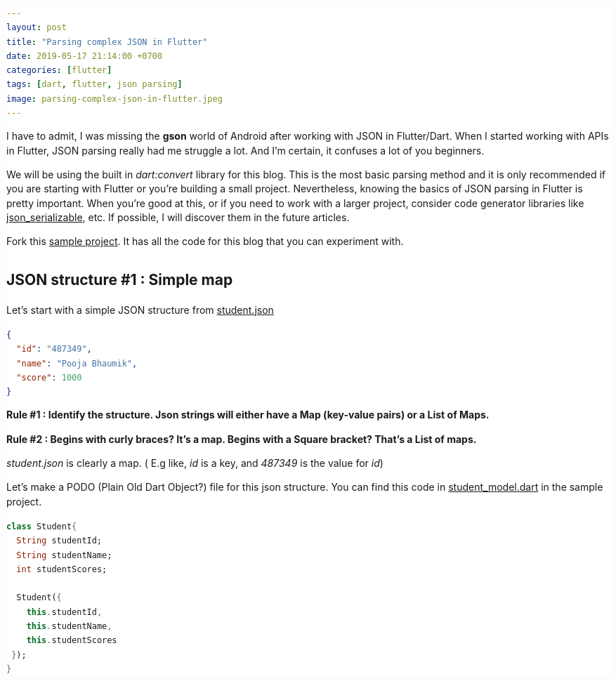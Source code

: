 ```yaml
---
layout: post
title: "Parsing complex JSON in Flutter"
date: 2019-05-17 21:14:00 +0700
categories: [flutter]
tags: [dart, flutter, json parsing]
image: parsing-complex-json-in-flutter.jpeg
---
```


I have to admit, I was missing the **gson** world of Android after working with JSON in Flutter/Dart. When I started working with APIs in Flutter, JSON parsing really had me struggle a lot. And I’m certain, it confuses a lot of you beginners.

We will be using the built in _dart:convert_ library for this blog. This is the most basic parsing method and it is only recommended if you are starting with Flutter or you’re building a small project. Nevertheless, knowing the basics of JSON parsing in Flutter is pretty important. When you’re good at this, or if you need to work with a larger project, consider code generator libraries like [json_serializable](https://pub.dartlang.org/packages/json_serializable), etc. If possible, I will discover them in the future articles.

Fork this [sample project](https://github.com/PoojaB26/ParsingJSON-Flutter). It has all the code for this blog that you can experiment with.

## JSON structure #1 : Simple map

Let’s start with a simple JSON structure from [student.json](https://github.com/PoojaB26/ParsingJSON-Flutter/blob/master/assets/student.json)

```json
{
  "id": "487349",
  "name": "Pooja Bhaumik",
  "score": 1000
}
```

**Rule #1 : Identify the structure. Json strings will either have a Map (key-value pairs) or a List of Maps.**

**Rule #2 : Begins with curly braces? It’s a map.
Begins with a Square bracket? That’s a List of maps.**

_student.json_ is clearly a map. ( E.g like, _id_ is a key, and _487349_ is the value for _id_)

Let’s make a PODO (Plain Old Dart Object?) file for this json structure. You can find this code in [student_model.dart](https://github.com/PoojaB26/ParsingJSON-Flutter/blob/master/lib/model/student_model.dart) in the sample project.

```dart
class Student{
  String studentId;
  String studentName;
  int studentScores;

  Student({
    this.studentId,
    this.studentName,
    this.studentScores
 });
}
```
